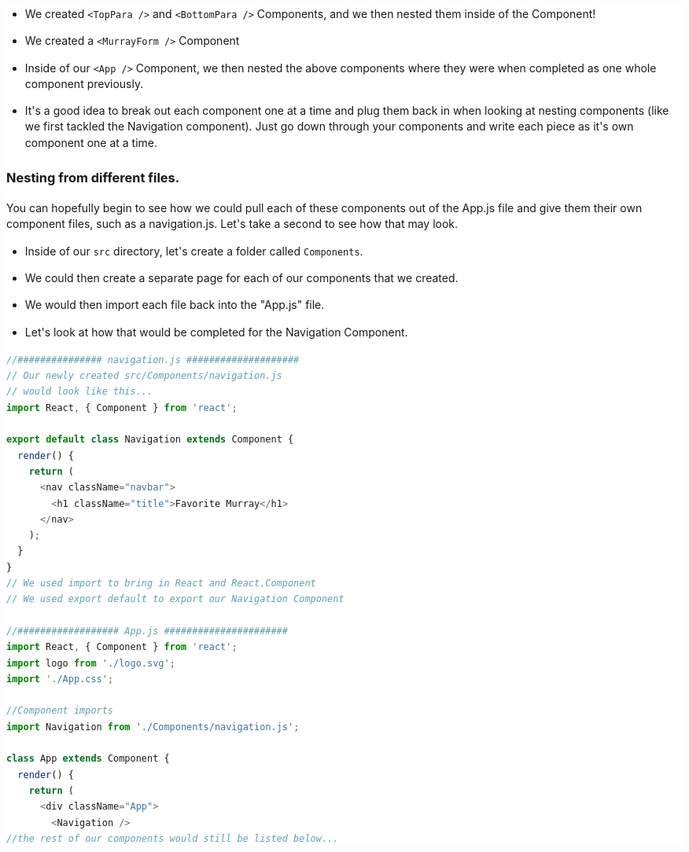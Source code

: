 * We created `<TopPara />` and `<BottomPara />` Components, and we then nested them inside of the <MainBody /> Component!

* We created a `<MurrayForm />` Component

* Inside of our `<App />` Component, we then nested the above components where they were when completed as one whole component previously.

* It's a good idea to break out each component one at a time and plug them back in when looking at nesting components (like we first tackled the Navigation component). Just go down through your components and write each piece as it's own component one at a time.

### Nesting from different files.  

You can hopefully begin to see how we could pull each of these components out of the App.js file and give them their own component files, such as a navigation.js. Let's take a second to see how that may look.

* Inside of our `src` directory, let's create a folder called `Components`.

* We could then create a separate page for each of our components that we created.

* We would then import each file back into the "App.js" file.

* Let's look at how that would be completed for the Navigation Component.

```javascript
//############### navigation.js ####################
// Our newly created src/Components/navigation.js
// would look like this...
import React, { Component } from 'react';

export default class Navigation extends Component {
  render() {
    return (
      <nav className="navbar">
        <h1 className="title">Favorite Murray</h1>
      </nav>
    );
  }
}
// We used import to bring in React and React.Component
// We used export default to export our Navigation Component

//################## App.js ######################
import React, { Component } from 'react';
import logo from './logo.svg';
import './App.css';

//Component imports
import Navigation from './Components/navigation.js';

class App extends Component {
  render() {
    return (
      <div className="App">
        <Navigation />
//the rest of our components would still be listed below...
```

